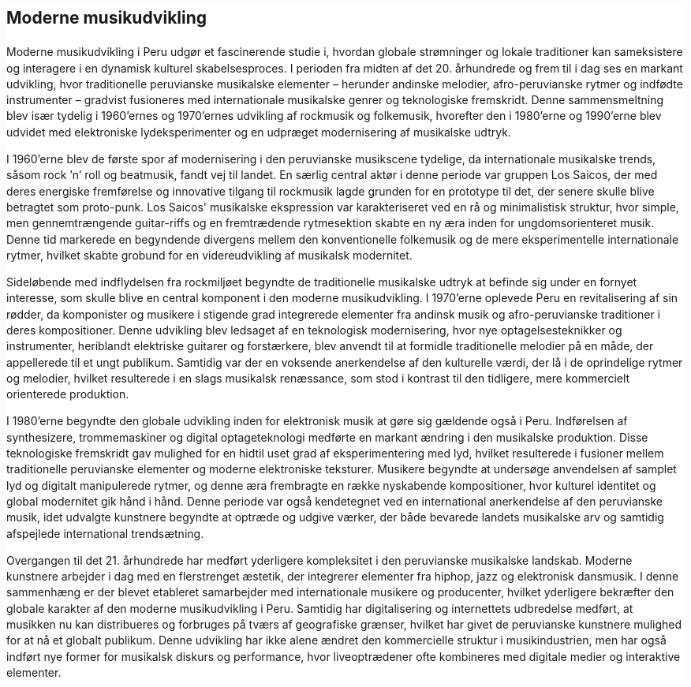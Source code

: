 ## Moderne musikudvikling

Moderne musikudvikling i Peru udgør et fascinerende studie i, hvordan globale strømninger og lokale
traditioner kan sameksistere og interagere i en dynamisk kulturel skabelsesproces. I perioden fra
midten af det 20. århundrede og frem til i dag ses en markant udvikling, hvor traditionelle
peruvianske musikalske elementer – herunder andinske melodier, afro-peruvianske rytmer og indfødte
instrumenter – gradvist fusioneres med internationale musikalske genrer og teknologiske fremskridt.
Denne sammensmeltning blev især tydelig i 1960’ernes og 1970’ernes udvikling af rockmusik og
folkemusik, hvorefter den i 1980’erne og 1990’erne blev udvidet med elektroniske lydeksperimenter og
en udpræget modernisering af musikalske udtryk.

I 1960’erne blev de første spor af modernisering i den peruvianske musikscene tydelige, da
internationale musikalske trends, såsom rock ’n’ roll og beatmusik, fandt vej til landet. En særlig
central aktør i denne periode var gruppen Los Saicos, der med deres energiske fremførelse og
innovative tilgang til rockmusik lagde grunden for en prototype til det, der senere skulle blive
betragtet som proto-punk. Los Saicos' musikalske ekspression var karakteriseret ved en rå og
minimalistisk struktur, hvor simple, men gennemtrængende guitar-riffs og en fremtrædende
rytmesektion skabte en ny æra inden for ungdomsorienteret musik. Denne tid markerede en begyndende
divergens mellem den konventionelle folkemusik og de mere eksperimentelle internationale rytmer,
hvilket skabte grobund for en videreudvikling af musikalsk modernitet.

Sideløbende med indflydelsen fra rockmiljøet begyndte de traditionelle musikalske udtryk at befinde
sig under en fornyet interesse, som skulle blive en central komponent i den moderne musikudvikling.
I 1970’erne oplevede Peru en revitalisering af sin rødder, da komponister og musikere i stigende
grad integrerede elementer fra andinsk musik og afro-peruvianske traditioner i deres kompositioner.
Denne udvikling blev ledsaget af en teknologisk modernisering, hvor nye optagelsesteknikker og
instrumenter, heriblandt elektriske guitarer og forstærkere, blev anvendt til at formidle
traditionelle melodier på en måde, der appellerede til et ungt publikum. Samtidig var der en
voksende anerkendelse af den kulturelle værdi, der lå i de oprindelige rytmer og melodier, hvilket
resulterede i en slags musikalsk renæssance, som stod i kontrast til den tidligere, mere kommercielt
orienterede produktion.

I 1980’erne begyndte den globale udvikling inden for elektronisk musik at gøre sig gældende også i
Peru. Indførelsen af synthesizere, trommemaskiner og digital optageteknologi medførte en markant
ændring i den musikalske produktion. Disse teknologiske fremskridt gav mulighed for en hidtil uset
grad af eksperimentering med lyd, hvilket resulterede i fusioner mellem traditionelle peruvianske
elementer og moderne elektroniske teksturer. Musikere begyndte at undersøge anvendelsen af samplet
lyd og digitalt manipulerede rytmer, og denne æra frembragte en række nyskabende kompositioner, hvor
kulturel identitet og global modernitet gik hånd i hånd. Denne periode var også kendetegnet ved en
international anerkendelse af den peruvianske musik, idet udvalgte kunstnere begyndte at optræde og
udgive værker, der både bevarede landets musikalske arv og samtidig afspejlede international
trendsætning.

Overgangen til det 21. århundrede har medført yderligere kompleksitet i den peruvianske musikalske
landskab. Moderne kunstnere arbejder i dag med en flerstrenget æstetik, der integrerer elementer fra
hiphop, jazz og elektronisk dansmusik. I denne sammenhæng er der blevet etableret samarbejder med
internationale musikere og producenter, hvilket yderligere bekræfter den globale karakter af den
moderne musikudvikling i Peru. Samtidig har digitalisering og internettets udbredelse medført, at
musikken nu kan distribueres og forbruges på tværs af geografiske grænser, hvilket har givet de
peruvianske kunstnere mulighed for at nå et globalt publikum. Denne udvikling har ikke alene ændret
den kommercielle struktur i musikindustrien, men har også indført nye former for musikalsk diskurs
og performance, hvor liveoptrædener ofte kombineres med digitale medier og interaktive elementer.
